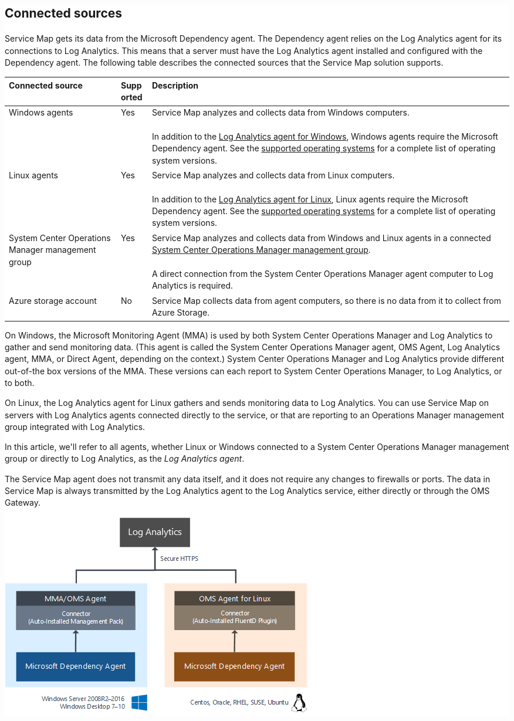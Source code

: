 ## Connected sources
Service Map gets its data from the Microsoft Dependency agent. The Dependency agent relies on the Log Analytics agent for its connections to Log Analytics. This means that a server must have the Log Analytics agent installed and configured with the Dependency agent.  The following table describes the connected sources that the Service Map solution supports.

| Connected source | Supported | Description |
|:--|:--|:--|
| Windows agents | Yes | Service Map analyzes and collects data from Windows computers. <br><br>In addition to the [Log Analytics agent for Windows](../log-analytics/log-analytics-concept-hybrid.md), Windows agents require the Microsoft Dependency agent. See the [supported operating systems](#supported-operating-systems) for a complete list of operating system versions. |
| Linux agents | Yes | Service Map analyzes and collects data from Linux computers. <br><br>In addition to the [Log Analytics agent for Linux](../log-analytics/log-analytics-concept-hybrid.md), Linux agents require the Microsoft Dependency agent. See the [supported operating systems](#supported-operating-systems) for a complete list of operating system versions. |
| System Center Operations Manager management group | Yes | Service Map analyzes and collects data from Windows and Linux agents in a connected [System Center Operations Manager management group](../log-analytics/log-analytics-om-agents.md). <br><br>A direct connection from the System Center Operations Manager agent computer to Log Analytics is required. |
| Azure storage account | No | Service Map collects data from agent computers, so there is no data from it to collect from Azure Storage. |

On Windows, the Microsoft Monitoring Agent (MMA) is used by both System Center Operations Manager and Log Analytics to gather and send monitoring data. (This agent is called the System Center Operations Manager agent, OMS Agent, Log Analytics agent, MMA, or Direct Agent, depending on the context.) System Center Operations Manager and Log Analytics provide different out-of-the box versions of the MMA. These versions can each report to System Center Operations Manager, to Log Analytics, or to both.  

On Linux, the Log Analytics agent for Linux gathers and sends monitoring data to Log Analytics. You can use Service Map on servers with Log Analytics agents connected directly to the service, or that are reporting to an Operations Manager management group integrated with Log Analytics.  

In this article, we'll refer to all agents, whether Linux or Windows connected to a System Center Operations Manager management group or directly to Log Analytics, as the *Log Analytics agent*. 

The Service Map agent does not transmit any data itself, and it does not require any changes to firewalls or ports. The data in Service Map is always transmitted by the Log Analytics agent to the Log Analytics service, either directly or through the OMS Gateway.

![Service Map agents](media/monitoring-service-map/agents.png)
